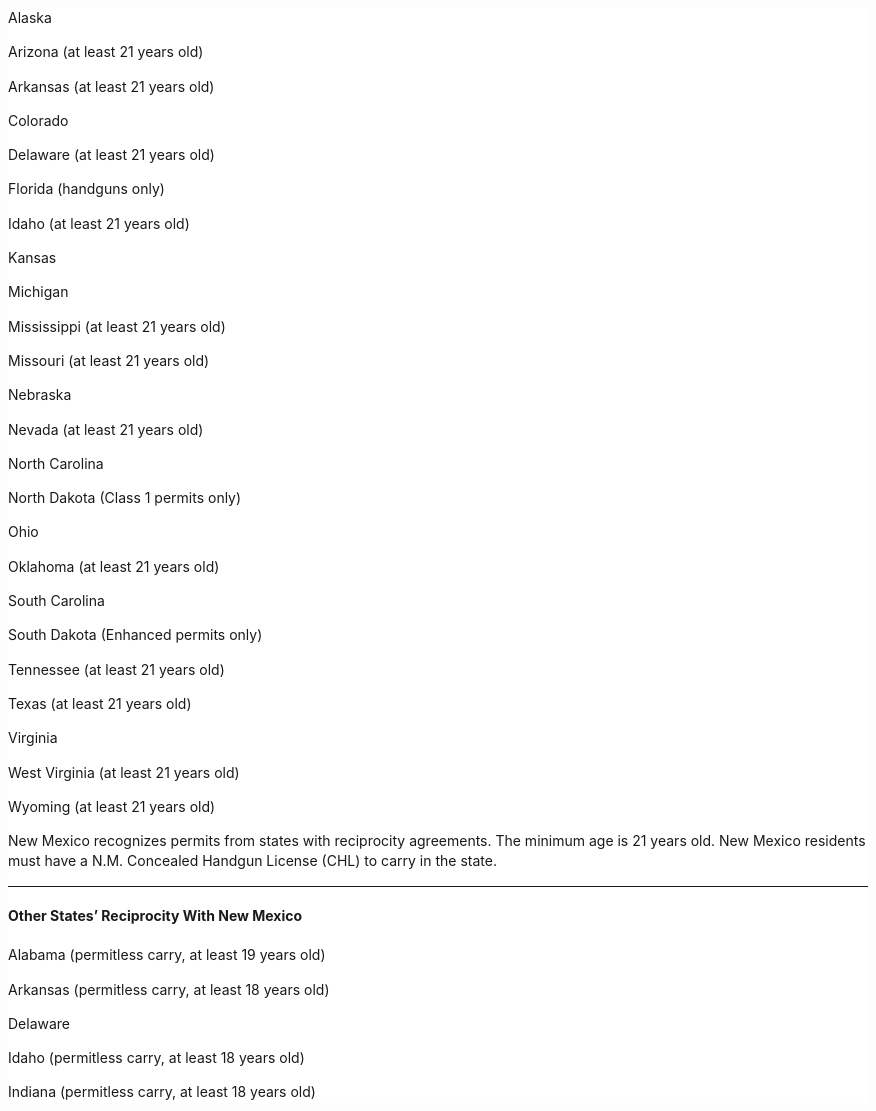 Alaska

Arizona (at least 21 years old)

Arkansas (at least 21 years old)

Colorado

Delaware (at least 21 years old)

Florida (handguns only)

Idaho (at least 21 years old)

Kansas

Michigan

Mississippi (at least 21 years old)

Missouri (at least 21 years old)

Nebraska

Nevada (at least 21 years old)

North Carolina

North Dakota (Class 1 permits only)

Ohio

Oklahoma (at least 21 years old)

South Carolina

South Dakota (Enhanced permits only)

Tennessee (at least 21 years old)

Texas (at least 21 years old)

Virginia

West Virginia (at least 21 years old)

Wyoming (at least 21 years old)

New Mexico recognizes permits from states with reciprocity agreements. The minimum age is 21 years old. New Mexico residents must have a N.M. Concealed Handgun License (CHL) to carry in the state.

* * *

#### Other States’ Reciprocity With New Mexico

Alabama (permitless carry, at least 19 years old)

Arkansas (permitless carry, at least 18 years old)

Delaware

Idaho (permitless carry, at least 18 years old)

Indiana (permitless carry, at least 18 years old)
